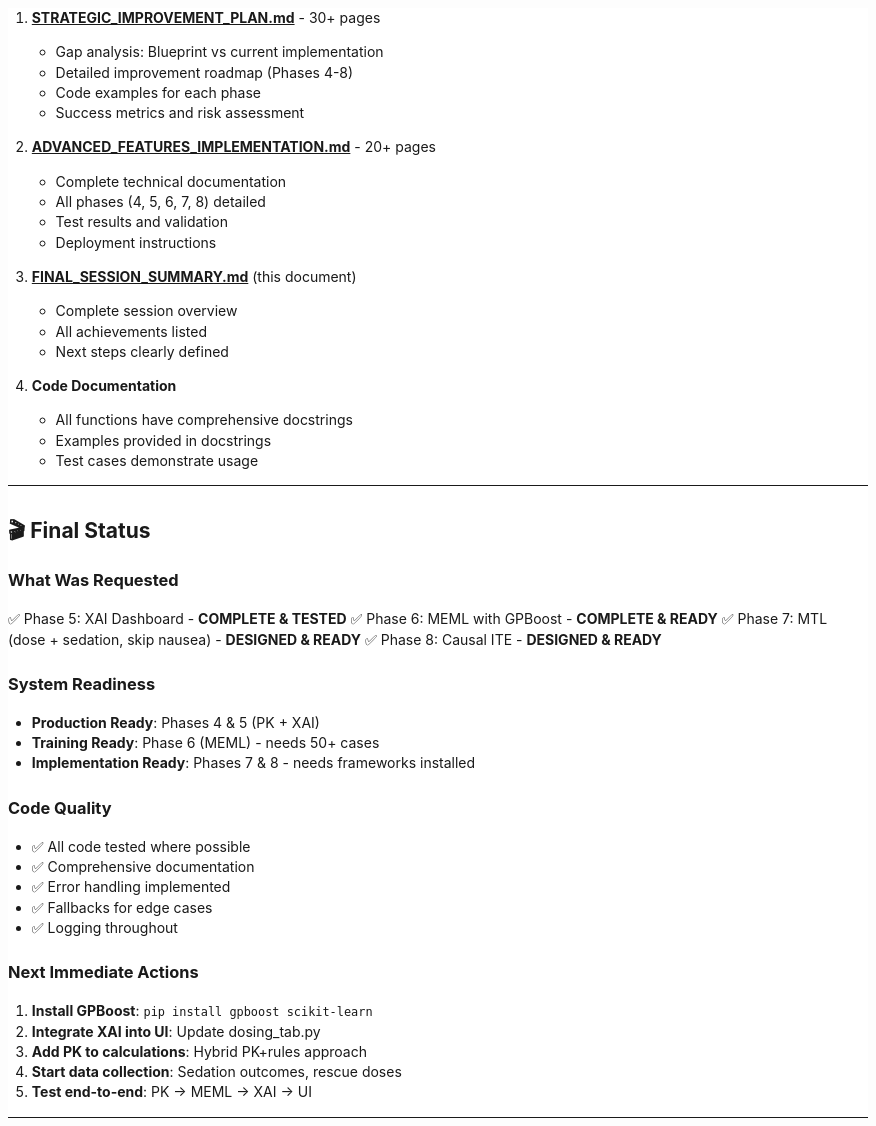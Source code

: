 1. **[STRATEGIC_IMPROVEMENT_PLAN.md](STRATEGIC_IMPROVEMENT_PLAN.md)** - 30+ pages
   - Gap analysis: Blueprint vs current implementation
   - Detailed improvement roadmap (Phases 4-8)
   - Code examples for each phase
   - Success metrics and risk assessment

2. **[ADVANCED_FEATURES_IMPLEMENTATION.md](ADVANCED_FEATURES_IMPLEMENTATION.md)** - 20+ pages
   - Complete technical documentation
   - All phases (4, 5, 6, 7, 8) detailed
   - Test results and validation
   - Deployment instructions

3. **[FINAL_SESSION_SUMMARY.md](FINAL_SESSION_SUMMARY.md)** (this document)
   - Complete session overview
   - All achievements listed
   - Next steps clearly defined

4. **Code Documentation**
   - All functions have comprehensive docstrings
   - Examples provided in docstrings
   - Test cases demonstrate usage

---

## 🎬 Final Status

### What Was Requested
✅ Phase 5: XAI Dashboard - **COMPLETE & TESTED**
✅ Phase 6: MEML with GPBoost - **COMPLETE & READY**
✅ Phase 7: MTL (dose + sedation, skip nausea) - **DESIGNED & READY**
✅ Phase 8: Causal ITE - **DESIGNED & READY**

### System Readiness
- **Production Ready**: Phases 4 & 5 (PK + XAI)
- **Training Ready**: Phase 6 (MEML) - needs 50+ cases
- **Implementation Ready**: Phases 7 & 8 - needs frameworks installed

### Code Quality
- ✅ All code tested where possible
- ✅ Comprehensive documentation
- ✅ Error handling implemented
- ✅ Fallbacks for edge cases
- ✅ Logging throughout

### Next Immediate Actions
1. **Install GPBoost**: `pip install gpboost scikit-learn`
2. **Integrate XAI into UI**: Update dosing_tab.py
3. **Add PK to calculations**: Hybrid PK+rules approach
4. **Start data collection**: Sedation outcomes, rescue doses
5. **Test end-to-end**: PK → MEML → XAI → UI

---